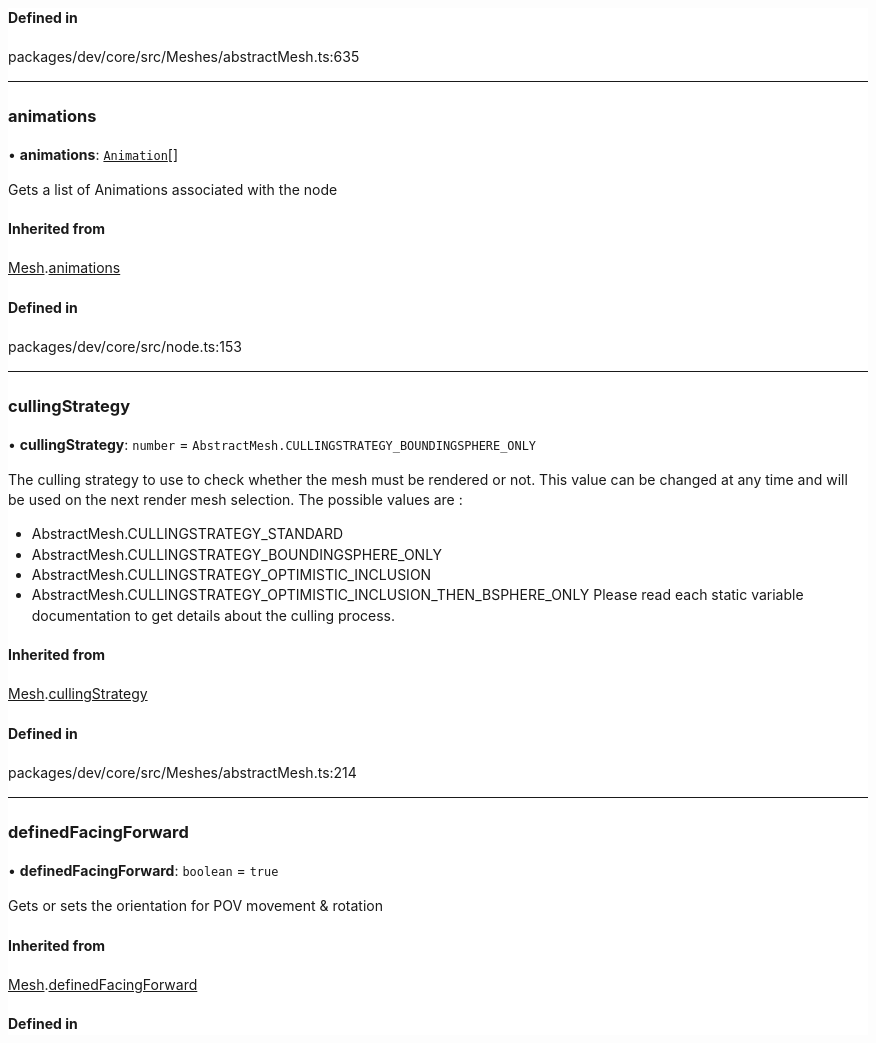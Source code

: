 #### Defined in

packages/dev/core/src/Meshes/abstractMesh.ts:635

___

### animations

• **animations**: [`Animation`](Animation.md)[]

Gets a list of Animations associated with the node

#### Inherited from

[Mesh](Mesh.md).[animations](Mesh.md#animations)

#### Defined in

packages/dev/core/src/node.ts:153

___

### cullingStrategy

• **cullingStrategy**: `number` = `AbstractMesh.CULLINGSTRATEGY_BOUNDINGSPHERE_ONLY`

The culling strategy to use to check whether the mesh must be rendered or not.
This value can be changed at any time and will be used on the next render mesh selection.
The possible values are :
- AbstractMesh.CULLINGSTRATEGY_STANDARD
- AbstractMesh.CULLINGSTRATEGY_BOUNDINGSPHERE_ONLY
- AbstractMesh.CULLINGSTRATEGY_OPTIMISTIC_INCLUSION
- AbstractMesh.CULLINGSTRATEGY_OPTIMISTIC_INCLUSION_THEN_BSPHERE_ONLY
Please read each static variable documentation to get details about the culling process.

#### Inherited from

[Mesh](Mesh.md).[cullingStrategy](Mesh.md#cullingstrategy)

#### Defined in

packages/dev/core/src/Meshes/abstractMesh.ts:214

___

### definedFacingForward

• **definedFacingForward**: `boolean` = `true`

Gets or sets the orientation for POV movement & rotation

#### Inherited from

[Mesh](Mesh.md).[definedFacingForward](Mesh.md#definedfacingforward)

#### Defined in
